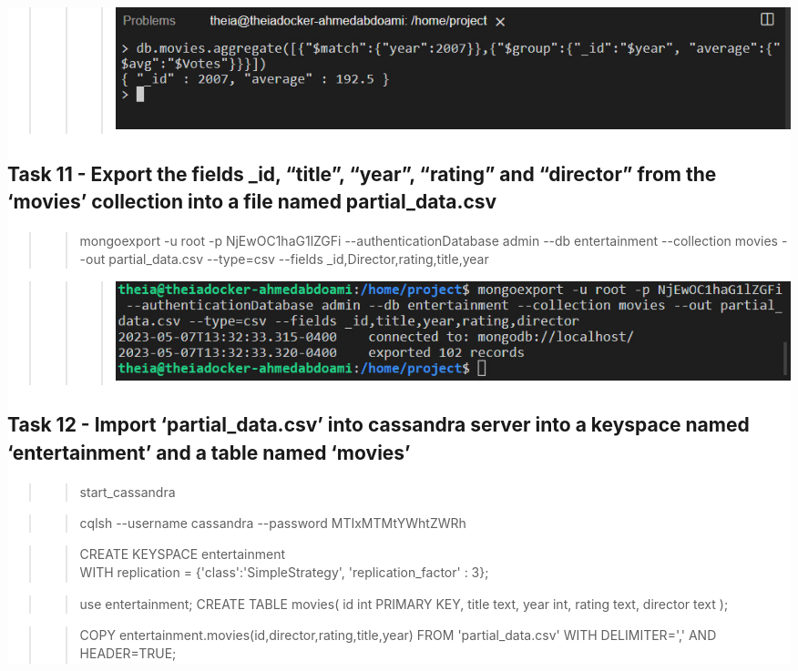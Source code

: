 >>> ![The average votes for movies released in 2007](./Images/10-mongo-query.jpg)

## Task 11 - Export the fields _id, “title”, “year”, “rating” and “director” from the ‘movies’ collection into a file named partial_data.csv

>> mongoexport -u root -p NjEwOC1haG1lZGFi --authenticationDatabase admin --db entertainment --collection movies --out partial_data.csv --type=csv --fields _id,Director,rating,title,year

>>> ![Export the fields from mongodb](./Images/11-mongoexport.jpg)

## Task 12 - Import ‘partial_data.csv’ into cassandra server into a keyspace named ‘entertainment’ and a table named ‘movies’

>> start_cassandra

>> cqlsh --username cassandra --password MTIxMTMtYWhtZWRh

>> CREATE KEYSPACE entertainment  
WITH replication = {'class':'SimpleStrategy', 'replication_factor' : 3};

>> use entertainment; 
CREATE TABLE movies(
id int PRIMARY KEY,
title text,
year int,
rating text,
director text
);

>> COPY entertainment.movies(id,director,rating,title,year) FROM 'partial_data.csv' WITH DELIMITER=',' AND HEADER=TRUE;
